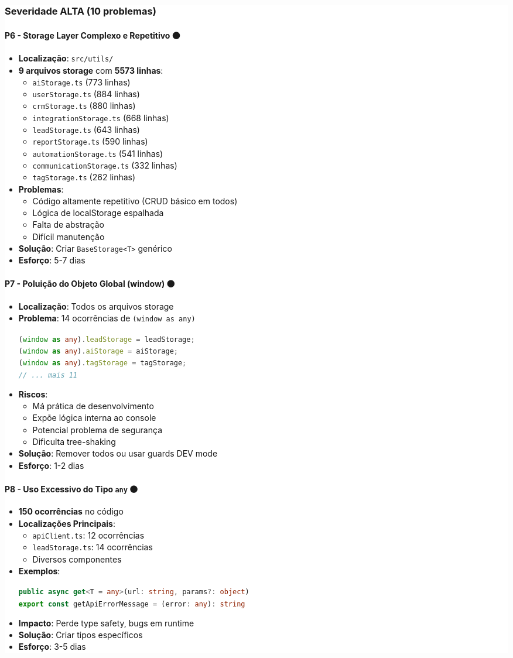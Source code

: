 
### Severidade ALTA (10 problemas)

#### **P6 - Storage Layer Complexo e Repetitivo** 🟠
- **Localização**: `src/utils/`
- **9 arquivos storage** com **5573 linhas**:
  - `aiStorage.ts` (773 linhas)
  - `userStorage.ts` (884 linhas)
  - `crmStorage.ts` (880 linhas)
  - `integrationStorage.ts` (668 linhas)
  - `leadStorage.ts` (643 linhas)
  - `reportStorage.ts` (590 linhas)
  - `automationStorage.ts` (541 linhas)
  - `communicationStorage.ts` (332 linhas)
  - `tagStorage.ts` (262 linhas)
- **Problemas**:
  - Código altamente repetitivo (CRUD básico em todos)
  - Lógica de localStorage espalhada
  - Falta de abstração
  - Difícil manutenção
- **Solução**: Criar `BaseStorage<T>` genérico
- **Esforço**: 5-7 dias

#### **P7 - Poluição do Objeto Global (window)** 🟠
- **Localização**: Todos os arquivos storage
- **Problema**: 14 ocorrências de `(window as any)`
  ```typescript
  (window as any).leadStorage = leadStorage;
  (window as any).aiStorage = aiStorage;
  (window as any).tagStorage = tagStorage;
  // ... mais 11
  ```
- **Riscos**:
  - Má prática de desenvolvimento
  - Expõe lógica interna ao console
  - Potencial problema de segurança
  - Dificulta tree-shaking
- **Solução**: Remover todos ou usar guards DEV mode
- **Esforço**: 1-2 dias

#### **P8 - Uso Excessivo do Tipo `any`** 🟠
- **150 ocorrências** no código
- **Localizações Principais**:
  - `apiClient.ts`: 12 ocorrências
  - `leadStorage.ts`: 14 ocorrências
  - Diversos componentes
- **Exemplos**:
  ```typescript
  public async get<T = any>(url: string, params?: object)
  export const getApiErrorMessage = (error: any): string
  ```
- **Impacto**: Perde type safety, bugs em runtime
- **Solução**: Criar tipos específicos
- **Esforço**: 3-5 dias
